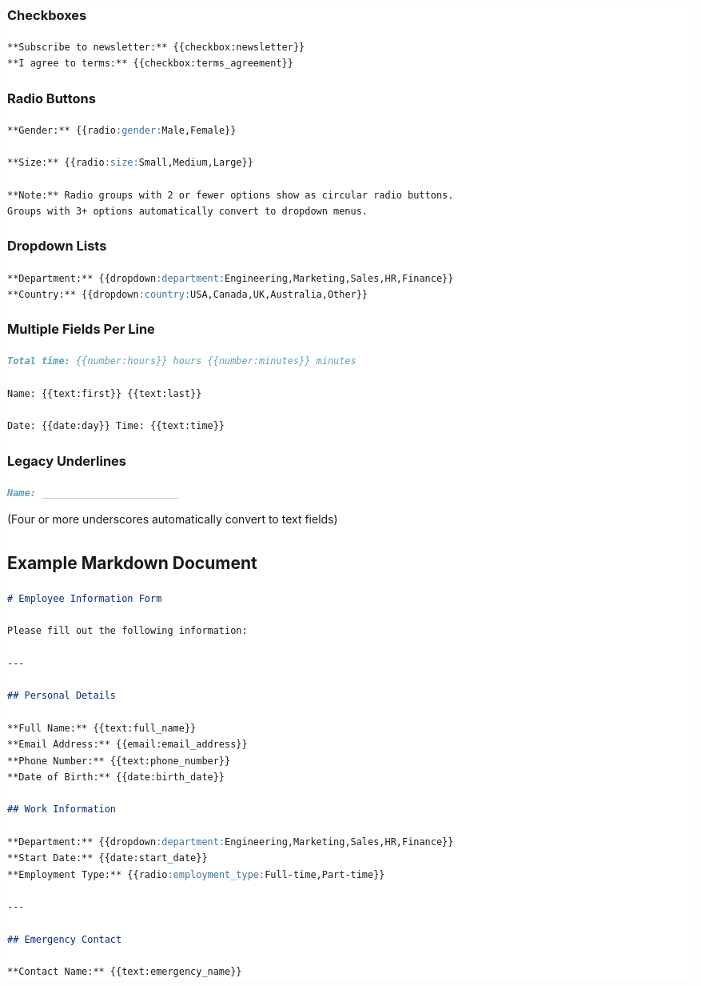 ### Checkboxes
```markdown
**Subscribe to newsletter:** {{checkbox:newsletter}}
**I agree to terms:** {{checkbox:terms_agreement}}
```

### Radio Buttons
```markdown
**Gender:** {{radio:gender:Male,Female}}

**Size:** {{radio:size:Small,Medium,Large}}

**Note:** Radio groups with 2 or fewer options show as circular radio buttons.
Groups with 3+ options automatically convert to dropdown menus.
```

### Dropdown Lists
```markdown
**Department:** {{dropdown:department:Engineering,Marketing,Sales,HR,Finance}}
**Country:** {{dropdown:country:USA,Canada,UK,Australia,Other}}
```

### Multiple Fields Per Line
```markdown
Total time: {{number:hours}} hours {{number:minutes}} minutes

Name: {{text:first}} {{text:last}}

Date: {{date:day}} Time: {{text:time}}
```

### Legacy Underlines
```markdown
Name: ________________________
```
(Four or more underscores automatically convert to text fields)

## Example Markdown Document

```markdown
# Employee Information Form

Please fill out the following information:

---

## Personal Details

**Full Name:** {{text:full_name}}
**Email Address:** {{email:email_address}}
**Phone Number:** {{text:phone_number}}
**Date of Birth:** {{date:birth_date}}

## Work Information

**Department:** {{dropdown:department:Engineering,Marketing,Sales,HR,Finance}}
**Start Date:** {{date:start_date}}
**Employment Type:** {{radio:employment_type:Full-time,Part-time}}

---

## Emergency Contact

**Contact Name:** {{text:emergency_name}}
```